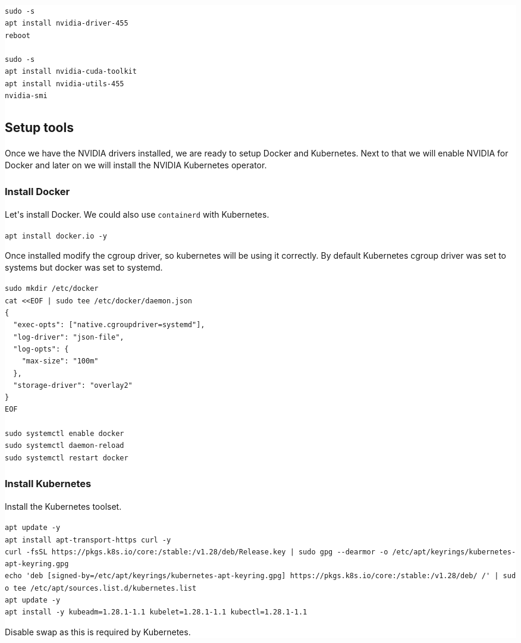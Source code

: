     sudo -s
    apt install nvidia-driver-455
    reboot
    
    sudo -s
    apt install nvidia-cuda-toolkit
    apt install nvidia-utils-455
    nvidia-smi

## Setup tools

Once we have the NVIDIA drivers installed, we are ready to setup Docker and Kubernetes. Next to that we will enable NVIDIA for Docker and later on we will install the NVIDIA Kubernetes operator.

### Install Docker

Let's install Docker. We could also use `containerd` with Kubernetes.

    apt install docker.io -y    
    
Once installed modify the cgroup driver, so kubernetes will be using it correctly. By default Kubernetes cgroup driver was set to systems but docker was set to systemd.

    sudo mkdir /etc/docker
    cat <<EOF | sudo tee /etc/docker/daemon.json
    {
      "exec-opts": ["native.cgroupdriver=systemd"],
      "log-driver": "json-file",
      "log-opts": {
        "max-size": "100m"
      },
      "storage-driver": "overlay2"
    }
    EOF

    sudo systemctl enable docker
    sudo systemctl daemon-reload
    sudo systemctl restart docker


### Install Kubernetes
  
Install the Kubernetes toolset.

    apt update -y
    apt install apt-transport-https curl -y
    curl -fsSL https://pkgs.k8s.io/core:/stable:/v1.28/deb/Release.key | sudo gpg --dearmor -o /etc/apt/keyrings/kubernetes-apt-keyring.gpg
    echo 'deb [signed-by=/etc/apt/keyrings/kubernetes-apt-keyring.gpg] https://pkgs.k8s.io/core:/stable:/v1.28/deb/ /' | sudo tee /etc/apt/sources.list.d/kubernetes.list
    apt update -y
    apt install -y kubeadm=1.28.1-1.1 kubelet=1.28.1-1.1 kubectl=1.28.1-1.1

Disable swap as this is required by Kubernetes.
